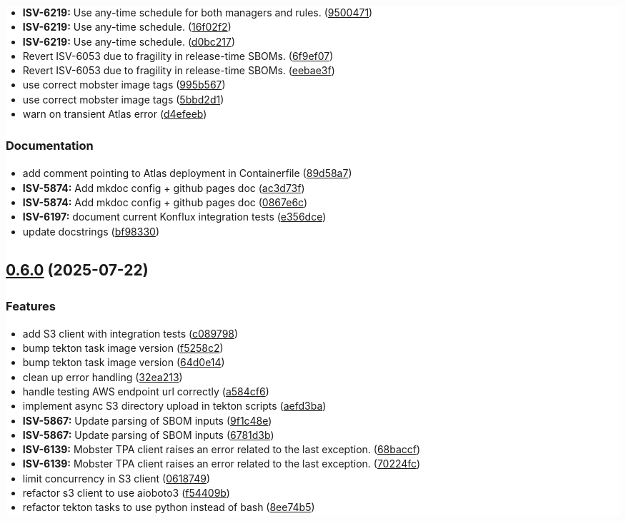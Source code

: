 * **ISV-6219:** Use any-time schedule for both managers and rules. ([9500471](https://github.com/konflux-ci/mobster/commit/9500471f4c10892a8f8cd0113aabe88285bfd8ea))
* **ISV-6219:** Use any-time schedule. ([16f02f2](https://github.com/konflux-ci/mobster/commit/16f02f2413b99e8a25ccbaf57bb1c47689477e06))
* **ISV-6219:** Use any-time schedule. ([d0bc217](https://github.com/konflux-ci/mobster/commit/d0bc2178ae7518bd54fe66b643b3013f690cf86e))
* Revert ISV-6053 due to fragility in release-time SBOMs. ([6f9ef07](https://github.com/konflux-ci/mobster/commit/6f9ef07aa6faa241deeb8dc363dfe9e79028b3fb))
* Revert ISV-6053 due to fragility in release-time SBOMs. ([eebae3f](https://github.com/konflux-ci/mobster/commit/eebae3f3e3b467e003e5fb63d9ece96c921c8ef5))
* use correct mobster image tags ([995b567](https://github.com/konflux-ci/mobster/commit/995b567655f73cbdda535f4a2ca1074a0b2504b8))
* use correct mobster image tags ([5bbd2d1](https://github.com/konflux-ci/mobster/commit/5bbd2d17940c39ec252dfb63f3b5e4113a415b73))
* warn on transient Atlas error ([d4efeeb](https://github.com/konflux-ci/mobster/commit/d4efeebf0557e86f2c37b192ee9464f20f860868))


### Documentation

* add comment pointing to Atlas deployment in Containerfile ([89d58a7](https://github.com/konflux-ci/mobster/commit/89d58a788039e6cdb58088eb1a0bebf35fc8d83b))
* **ISV-5874:** Add mkdoc config + github pages doc ([ac3d73f](https://github.com/konflux-ci/mobster/commit/ac3d73f487fe1e703d98a4a62064b2cd30580b3f))
* **ISV-5874:** Add mkdoc config + github pages doc ([0867e6c](https://github.com/konflux-ci/mobster/commit/0867e6c88cae9776a6754c66834285006c5f3078))
* **ISV-6197:** document current Konflux integration tests ([e356dce](https://github.com/konflux-ci/mobster/commit/e356dcec8b84bc71aef0a46795372326419fb8a3))
* update docstrings ([bf98330](https://github.com/konflux-ci/mobster/commit/bf9833073d0f89b38e98f5367b7891f967b52787))

## [0.6.0](https://github.com/konflux-ci/mobster/compare/v0.5.0...v0.6.0) (2025-07-22)


### Features

* add S3 client with integration tests ([c089798](https://github.com/konflux-ci/mobster/commit/c089798531b10f6788ec6cd09643027e706199e8))
* bump tekton task image version ([f5258c2](https://github.com/konflux-ci/mobster/commit/f5258c2737db1af2feb95891db07f27c26dad2a5))
* bump tekton task image version ([64d0e14](https://github.com/konflux-ci/mobster/commit/64d0e1408644e054fefc0990e4c3cf15dd01178e))
* clean up error handling ([32ea213](https://github.com/konflux-ci/mobster/commit/32ea2133f15aefebbf749b874604a9da76e98e85))
* handle testing AWS endpoint url correctly ([a584cf6](https://github.com/konflux-ci/mobster/commit/a584cf678baaffe347015c42fb25cdd78bfc2410))
* implement async S3 directory upload in tekton scripts ([aefd3ba](https://github.com/konflux-ci/mobster/commit/aefd3ba814003e577e85d1b8c23c9c849b3b5742))
* **ISV-5867:** Update parsing of SBOM inputs ([9f1c48e](https://github.com/konflux-ci/mobster/commit/9f1c48e0b39cacfff27a39a66cdbcb20ee6a1261))
* **ISV-5867:** Update parsing of SBOM inputs ([6781d3b](https://github.com/konflux-ci/mobster/commit/6781d3b745a52d9e7eba95077371508ffa71bb48))
* **ISV-6139:** Mobster TPA client raises an error related to the last exception. ([68baccf](https://github.com/konflux-ci/mobster/commit/68baccfeb8098cb0797c891395ca9c74b6cfd0db))
* **ISV-6139:** Mobster TPA client raises an error related to the last exception. ([70224fc](https://github.com/konflux-ci/mobster/commit/70224fc0de63a1eab867818f1302fef884c01c66))
* limit concurrency in S3 client ([0618749](https://github.com/konflux-ci/mobster/commit/0618749a75caf3522ab11a7430e74d69c8201130))
* refactor s3 client to use aioboto3 ([f54409b](https://github.com/konflux-ci/mobster/commit/f54409b00dbdd9fb6e70e4c5e62d6feee9c092b7))
* refactor tekton tasks to use python instead of bash ([8ee74b5](https://github.com/konflux-ci/mobster/commit/8ee74b5c9772ab5853c9629eaad5c0230db86d6e))